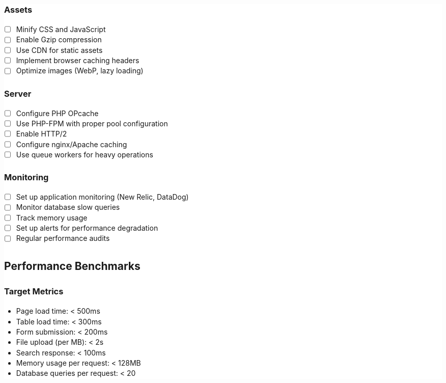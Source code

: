 ### Assets
- [ ] Minify CSS and JavaScript
- [ ] Enable Gzip compression
- [ ] Use CDN for static assets
- [ ] Implement browser caching headers
- [ ] Optimize images (WebP, lazy loading)

### Server
- [ ] Configure PHP OPcache
- [ ] Use PHP-FPM with proper pool configuration
- [ ] Enable HTTP/2
- [ ] Configure nginx/Apache caching
- [ ] Use queue workers for heavy operations

### Monitoring
- [ ] Set up application monitoring (New Relic, DataDog)
- [ ] Monitor database slow queries
- [ ] Track memory usage
- [ ] Set up alerts for performance degradation
- [ ] Regular performance audits

## Performance Benchmarks

### Target Metrics
- Page load time: < 500ms
- Table load time: < 300ms
- Form submission: < 200ms
- File upload (per MB): < 2s
- Search response: < 100ms
- Memory usage per request: < 128MB
- Database queries per request: < 20
